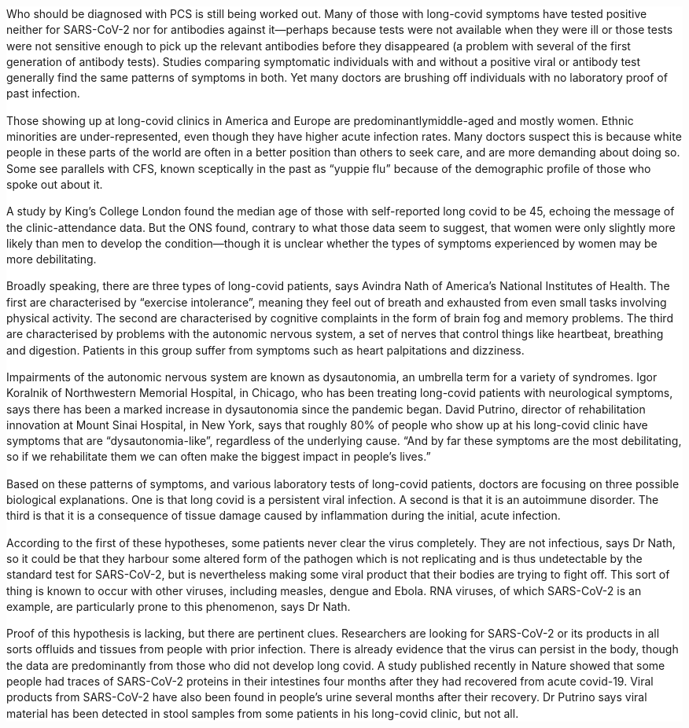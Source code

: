Who should be diagnosed with PCS is still being worked out. Many of those with long-covid symptoms have tested positive neither for SARS-CoV-2 nor for antibodies against it—perhaps because tests were not available when they were ill or those tests were not sensitive enough to pick up the relevant antibodies before they disappeared (a problem with several of the first generation of antibody tests). Studies comparing symptomatic individuals with and without a positive viral or antibody test generally find the same patterns of symptoms in both. Yet many doctors are brushing off individuals with no laboratory proof of past infection.

Those showing up at long-covid clinics in America and Europe are predominantlymiddle-aged and mostly women. Ethnic minorities are under-represented, even though they have higher acute infection rates. Many doctors suspect this is because white people in these parts of the world are often in a better position than others to seek care, and are more demanding about doing so. Some see parallels with CFS, known sceptically in the past as “yuppie flu” because of the demographic profile of those who spoke out about it.

A study by King’s College London found the median age of those with self-reported long covid to be 45, echoing the message of the clinic-attendance data. But the ONS found, contrary to what those data seem to suggest, that women were only slightly more likely than men to develop the condition—though it is unclear whether the types of symptoms experienced by women may be more debilitating.

Broadly speaking, there are three types of long-covid patients, says Avindra Nath of America’s National Institutes of Health. The first are characterised by “exercise intolerance”, meaning they feel out of breath and exhausted from even small tasks involving physical activity. The second are characterised by cognitive complaints in the form of brain fog and memory problems. The third are characterised by problems with the autonomic nervous system, a set of nerves that control things like heartbeat, breathing and digestion. Patients in this group suffer from symptoms such as heart palpitations and dizziness.

Impairments of the autonomic nervous system are known as dysautonomia, an umbrella term for a variety of syndromes. Igor Koralnik of Northwestern Memorial Hospital, in Chicago, who has been treating long-covid patients with neurological symptoms, says there has been a marked increase in dysautonomia since the pandemic began. David Putrino, director of rehabilitation innovation at Mount Sinai Hospital, in New York, says that roughly 80% of people who show up at his long-covid clinic have symptoms that are “dysautonomia-like”, regardless of the underlying cause. “And by far these symptoms are the most debilitating, so if we rehabilitate them we can often make the biggest impact in people’s lives.”

Based on these patterns of symptoms, and various laboratory tests of long-covid patients, doctors are focusing on three possible biological explanations. One is that long covid is a persistent viral infection. A second is that it is an autoimmune disorder. The third is that it is a consequence of tissue damage caused by inflammation during the initial, acute infection.

According to the first of these hypotheses, some patients never clear the virus completely. They are not infectious, says Dr Nath, so it could be that they harbour some altered form of the pathogen which is not replicating and is thus undetectable by the standard test for SARS-CoV-2, but is nevertheless making some viral product that their bodies are trying to fight off. This sort of thing is known to occur with other viruses, including measles, dengue and Ebola. RNA viruses, of which SARS-CoV-2 is an example, are particularly prone to this phenomenon, says Dr Nath.

Proof of this hypothesis is lacking, but there are pertinent clues. Researchers are looking for SARS-CoV-2 or its products in all sorts offluids and tissues from people with prior infection. There is already evidence that the virus can persist in the body, though the data are predominantly from those who did not develop long covid. A study published recently in Nature showed that some people had traces of SARS-CoV-2 proteins in their intestines four months after they had recovered from acute covid-19. Viral products from SARS-CoV-2 have also been found in people’s urine several months after their recovery. Dr Putrino says viral material has been detected in stool samples from some patients in his long-covid clinic, but not all.
